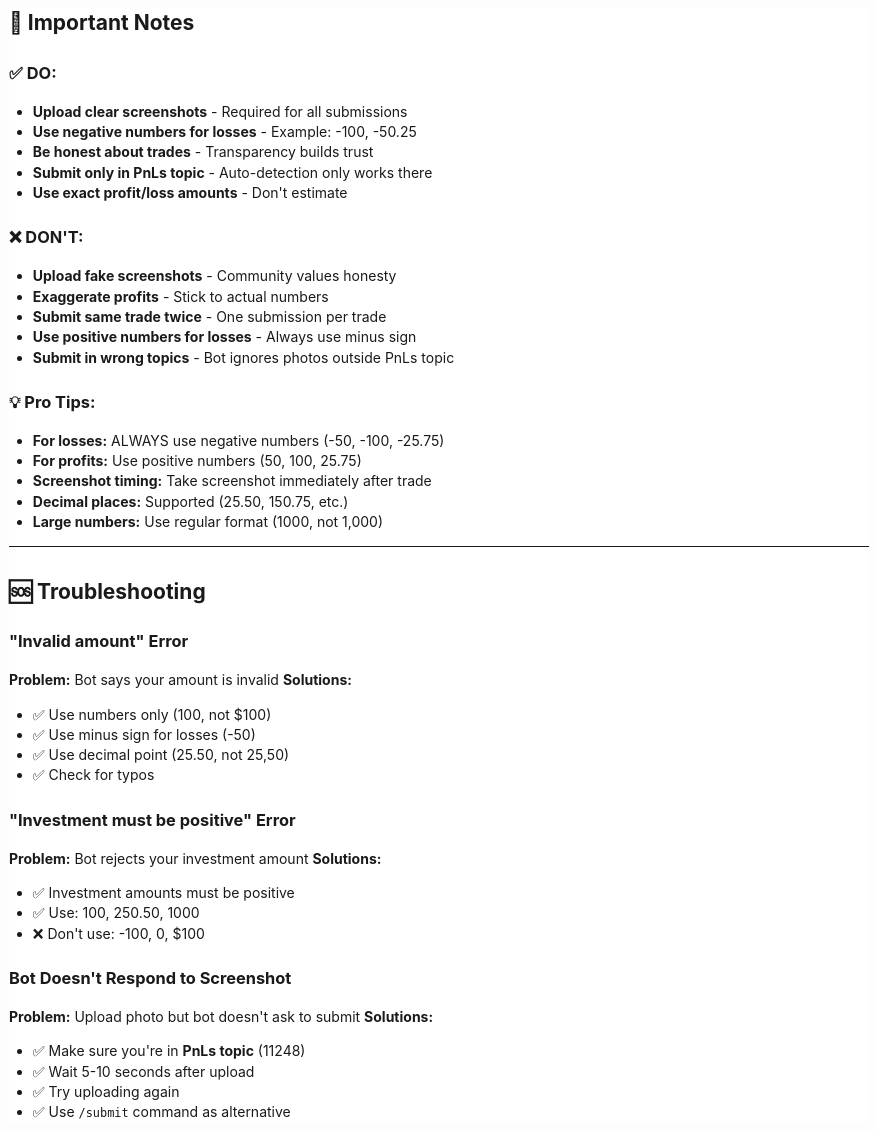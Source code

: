 
## 🔧 **Important Notes**

### **✅ DO:**
- **Upload clear screenshots** - Required for all submissions
- **Use negative numbers for losses** - Example: -100, -50.25
- **Be honest about trades** - Transparency builds trust
- **Submit only in PnLs topic** - Auto-detection only works there
- **Use exact profit/loss amounts** - Don't estimate

### **❌ DON'T:**
- **Upload fake screenshots** - Community values honesty
- **Exaggerate profits** - Stick to actual numbers
- **Submit same trade twice** - One submission per trade
- **Use positive numbers for losses** - Always use minus sign
- **Submit in wrong topics** - Bot ignores photos outside PnLs topic

### **💡 Pro Tips:**
- **For losses:** ALWAYS use negative numbers (-50, -100, -25.75)
- **For profits:** Use positive numbers (50, 100, 25.75)
- **Screenshot timing:** Take screenshot immediately after trade
- **Decimal places:** Supported (25.50, 150.75, etc.)
- **Large numbers:** Use regular format (1000, not 1,000)

---

## 🆘 **Troubleshooting**

### **"Invalid amount" Error**
**Problem:** Bot says your amount is invalid
**Solutions:**
- ✅ Use numbers only (100, not $100)
- ✅ Use minus sign for losses (-50)
- ✅ Use decimal point (25.50, not 25,50)
- ✅ Check for typos

### **"Investment must be positive" Error**
**Problem:** Bot rejects your investment amount
**Solutions:**
- ✅ Investment amounts must be positive
- ✅ Use: 100, 250.50, 1000
- ❌ Don't use: -100, 0, $100

### **Bot Doesn't Respond to Screenshot**
**Problem:** Upload photo but bot doesn't ask to submit
**Solutions:**
- ✅ Make sure you're in **PnLs topic** (11248)
- ✅ Wait 5-10 seconds after upload
- ✅ Try uploading again
- ✅ Use `/submit` command as alternative
